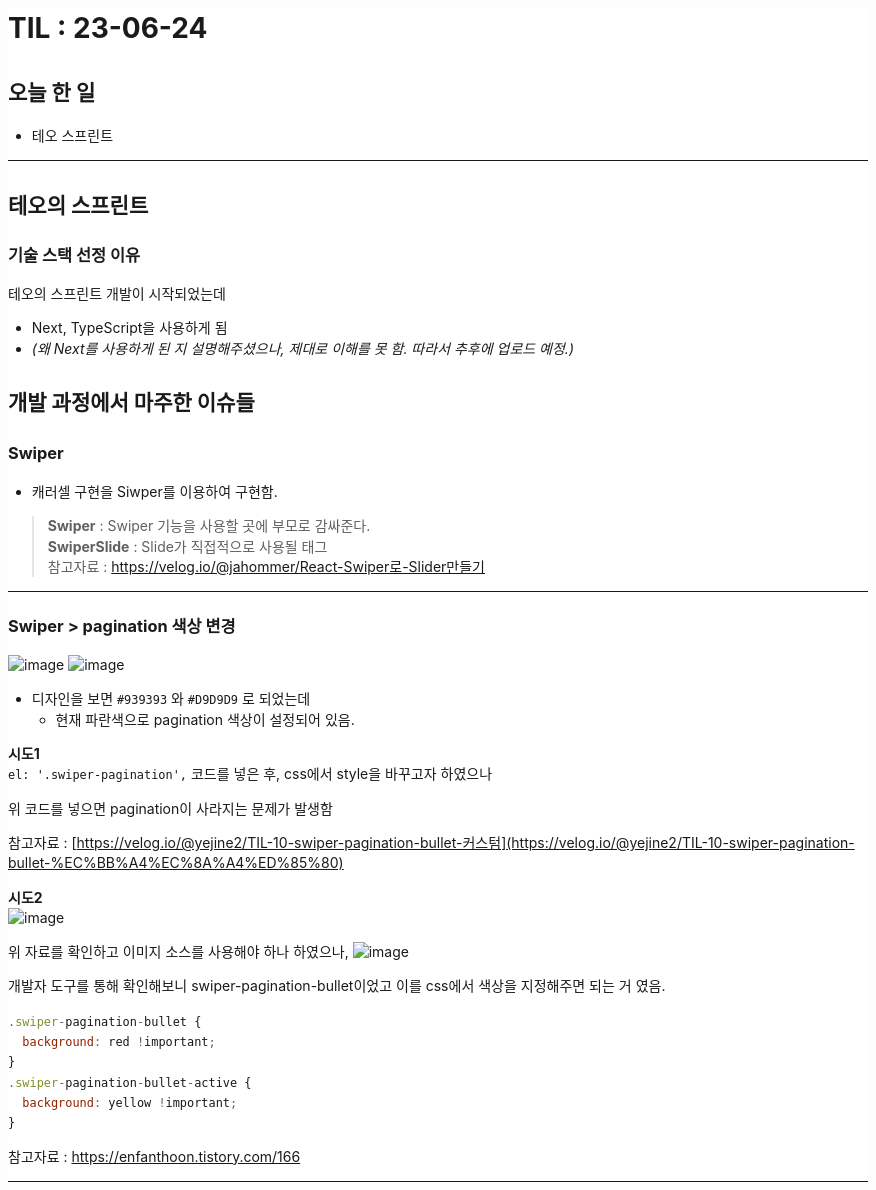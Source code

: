 # TIL : 23-06-24
## 오늘 한 일
- 테오 스프린트
---
## 테오의 스프린트
### 기술 스택 선정 이유
테오의 스프린트 개발이 시작되었는데
- Next, TypeScript을 사용하게 됨
- *(왜 Next를 사용하게 된 지 설명해주셨으나, 제대로 이해를 못 함. 따라서 추후에 업로드 예정.)*

## 개발 과정에서 마주한 이슈들
### Swiper
- 캐러셀 구현을 Siwper를 이용하여 구현함.
> **Swiper** : Swiper 기능을 사용할 곳에 부모로 감싸준다.   
> **SwiperSlide** : Slide가 직접적으로 사용될 태그    
참고자료 : https://velog.io/@jahommer/React-Swiper로-Slider만들기
---
### Swiper > pagination 색상 변경
<img width="150" alt="image" src="https://github.com/Self-Driven-Development/TIL/assets/97885933/47613603-567b-424f-b276-ac3095ba6c2f">
<img width="150" alt="image" src="https://github.com/Self-Driven-Development/TIL/assets/97885933/dc548a9d-2be6-4c65-a0a1-3300ab00c512">

- 디자인을 보면 `#939393` 와 `#D9D9D9` 로 되었는데
    - 현재 파란색으로 pagination 색상이 설정되어 있음.

**시도1**   
`el: '.swiper-pagination',` 코드를 넣은 후, css에서 style을 바꾸고자 하였으나

위 코드를 넣으면 pagination이 사라지는 문제가 발생함

참고자료 : [https://velog.io/@yejine2/TIL-10-swiper-pagination-bullet-커스텀](https://velog.io/@yejine2/TIL-10-swiper-pagination-bullet-%EC%BB%A4%EC%8A%A4%ED%85%80)

**시도2**   
<img width="704" alt="image" src="https://github.com/Self-Driven-Development/TIL/assets/97885933/92c55a8c-ca70-4ddd-9468-d6d7b9c34a43">

위 자료를 확인하고 이미지 소스를 사용해야 하나 하였으나,
<img width="704" alt="image" src="https://github.com/Self-Driven-Development/TIL/assets/97885933/d302c594-8040-40c5-80be-f2e1a3a36b4a">

개발자 도구를 통해 확인해보니
swiper-pagination-bullet이었고
이를 css에서 색상을 지정해주면 되는 거 였음.

```jsx
.swiper-pagination-bullet {
  background: red !important;
}
.swiper-pagination-bullet-active {
  background: yellow !important;
}
```
참고자료 : https://enfanthoon.tistory.com/166   

---